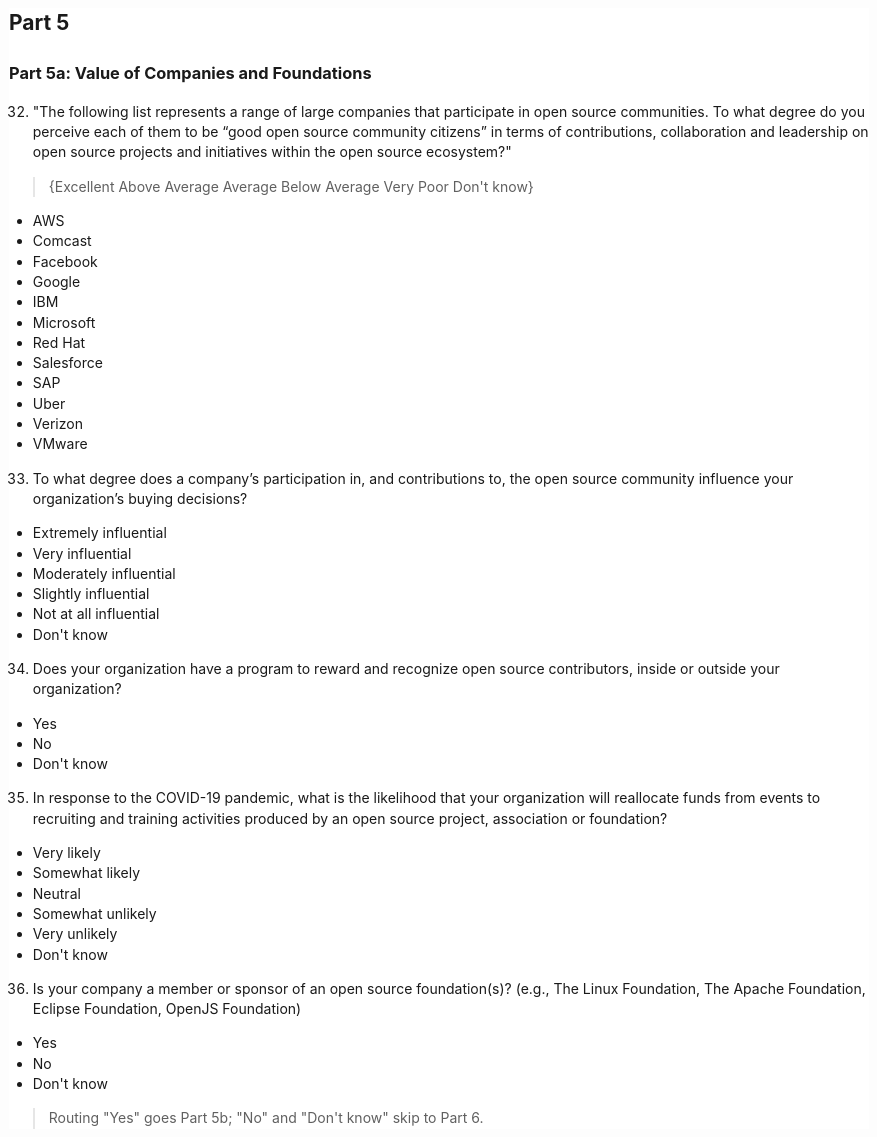 ## Part 5
### Part 5a: Value of Companies and Foundations
32. "The following list represents a range of large companies that participate in open source communities. To what degree do you perceive each of them to be “good open source community citizens” in terms of contributions, collaboration and leadership on open source projects and initiatives within the open source ecosystem?"
>{Excellent Above Average Average Below Average Very Poor Don't know}
* AWS
* Comcast 
* Facebook
* Google
* IBM
* Microsoft
* Red Hat
* Salesforce
* SAP
* Uber
* Verizon
* VMware

33. To what degree does a company’s participation in, and contributions to, the open source community influence your organization’s buying decisions?
* Extremely influential
* Very influential 
* Moderately influential
* Slightly influential
* Not at all influential 
* Don't know

34. Does your organization have a program to reward and recognize open source contributors, inside or outside your organization?
* Yes
* No
* Don't know

35. In response to the COVID-19 pandemic, what is the likelihood that your organization will reallocate funds from events to recruiting and training activities produced by an open source project, association or foundation?
* Very likely
* Somewhat likely
* Neutral
* Somewhat unlikely
* Very unlikely
* Don't know

36. Is your company a member or sponsor of an open source foundation(s)? (e.g., The Linux Foundation, The Apache Foundation, Eclipse Foundation, OpenJS Foundation)
* Yes
* No
* Don't know
>Routing "Yes" goes Part 5b; "No" and "Don't know" skip to Part 6.
